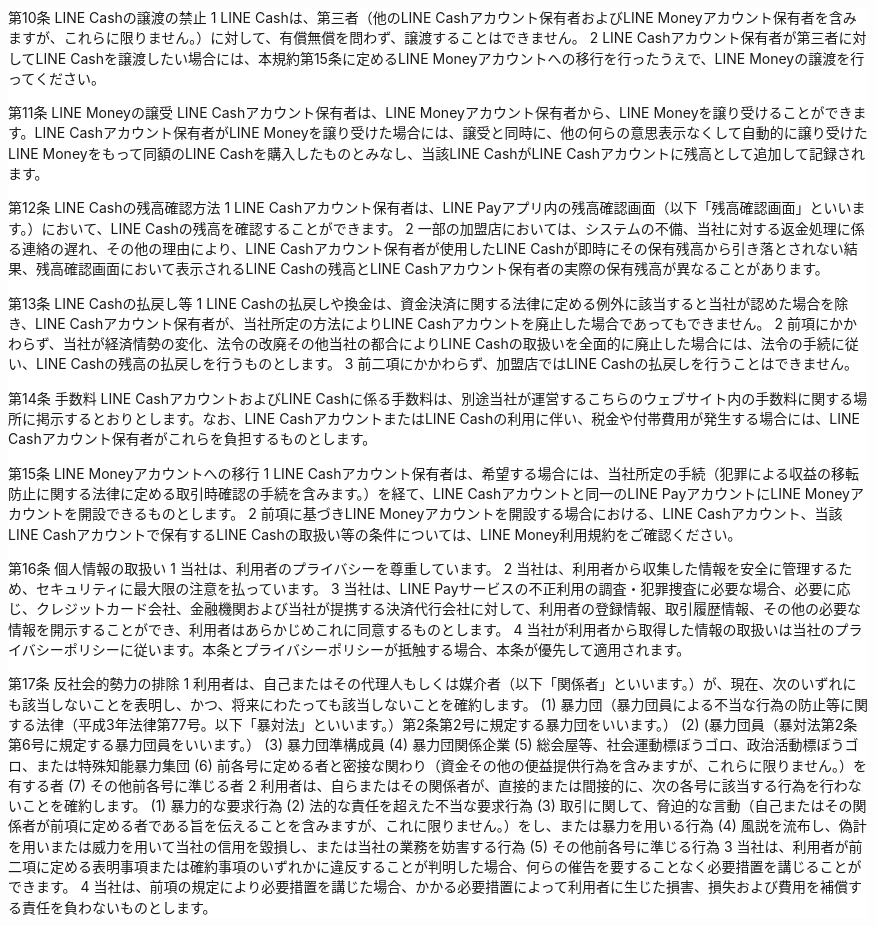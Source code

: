 
第10条 LINE Cashの譲渡の禁止
1 LINE Cashは、第三者（他のLINE Cashアカウント保有者およびLINE Moneyアカウント保有者を含みますが、これらに限りません。）に対して、有償無償を問わず、譲渡することはできません。
2 LINE Cashアカウント保有者が第三者に対してLINE Cashを譲渡したい場合には、本規約第15条に定めるLINE Moneyアカウントへの移行を行ったうえで、LINE Moneyの譲渡を行ってください。


第11条 LINE Moneyの譲受
LINE Cashアカウント保有者は、LINE Moneyアカウント保有者から、LINE Moneyを譲り受けることができます。LINE Cashアカウント保有者がLINE Moneyを譲り受けた場合には、譲受と同時に、他の何らの意思表示なくして自動的に譲り受けたLINE Moneyをもって同額のLINE Cashを購入したものとみなし、当該LINE CashがLINE Cashアカウントに残高として追加して記録されます。


第12条 LINE Cashの残高確認方法
1 LINE Cashアカウント保有者は、LINE Payアプリ内の残高確認画面（以下「残高確認画面」といいます。）において、LINE Cashの残高を確認することができます。
2 一部の加盟店においては、システムの不備、当社に対する返金処理に係る連絡の遅れ、その他の理由により、LINE Cashアカウント保有者が使用したLINE Cashが即時にその保有残高から引き落とされない結果、残高確認画面において表示されるLINE Cashの残高とLINE Cashアカウント保有者の実際の保有残高が異なることがあります。


第13条 LINE Cashの払戻し等
1 LINE Cashの払戻しや換金は、資金決済に関する法律に定める例外に該当すると当社が認めた場合を除き、LINE Cashアカウント保有者が、当社所定の方法によりLINE Cashアカウントを廃止した場合であってもできません。
2 前項にかかわらず、当社が経済情勢の変化、法令の改廃その他当社の都合によりLINE Cashの取扱いを全面的に廃止した場合には、法令の手続に従い、LINE Cashの残高の払戻しを行うものとします。
3 前二項にかかわらず、加盟店ではLINE Cashの払戻しを行うことはできません。


第14条 手数料
LINE CashアカウントおよびLINE Cashに係る手数料は、別途当社が運営するこちらのウェブサイト内の手数料に関する場所に掲示するとおりとします。なお、LINE CashアカウントまたはLINE Cashの利用に伴い、税金や付帯費用が発生する場合には、LINE Cashアカウント保有者がこれらを負担するものとします。


第15条 LINE Moneyアカウントへの移行
1 LINE Cashアカウント保有者は、希望する場合には、当社所定の手続（犯罪による収益の移転防止に関する法律に定める取引時確認の手続を含みます。）を経て、LINE Cashアカウントと同一のLINE PayアカウントにLINE Moneyアカウントを開設できるものとします。
2 前項に基づきLINE Moneyアカウントを開設する場合における、LINE Cashアカウント、当該LINE Cashアカウントで保有するLINE Cashの取扱い等の条件については、LINE Money利用規約をご確認ください。


第16条 個人情報の取扱い
1 当社は、利用者のプライバシーを尊重しています。
2 当社は、利用者から収集した情報を安全に管理するため、セキュリティに最大限の注意を払っています。
3 当社は、LINE Payサービスの不正利用の調査・犯罪捜査に必要な場合、必要に応じ、クレジットカード会社、金融機関および当社が提携する決済代行会社に対して、利用者の登録情報、取引履歴情報、その他の必要な情報を開示することができ、利用者はあらかじめこれに同意するものとします。
4 当社が利用者から取得した情報の取扱いは当社のプライバシーポリシーに従います。本条とプライバシーポリシーが抵触する場合、本条が優先して適用されます。


第17条 反社会的勢力の排除
1 利用者は、自己またはその代理人もしくは媒介者（以下「関係者」といいます。）が、現在、次のいずれにも該当しないことを表明し、かつ、将来にわたっても該当しないことを確約します。
(1) 暴力団（暴力団員による不当な行為の防止等に関する法律（平成3年法律第77号。以下「暴対法」といいます。）第2条第2号に規定する暴力団をいいます。）
(2) (暴力団員（暴対法第2条第6号に規定する暴力団員をいいます。）
(3) 暴力団準構成員
(4) 暴力団関係企業
(5) 総会屋等、社会運動標ぼうゴロ、政治活動標ぼうゴロ、または特殊知能暴力集団
(6) 前各号に定める者と密接な関わり（資金その他の便益提供行為を含みますが、これらに限りません。）を有する者
(7) その他前各号に準じる者
2 利用者は、自らまたはその関係者が、直接的または間接的に、次の各号に該当する行為を行わないことを確約します。
(1) 暴力的な要求行為
(2) 法的な責任を超えた不当な要求行為
(3) 取引に関して、脅迫的な言動（自己またはその関係者が前項に定める者である旨を伝えることを含みますが、これに限りません。）をし、または暴力を用いる行為
(4) 風説を流布し、偽計を用いまたは威力を用いて当社の信用を毀損し、または当社の業務を妨害する行為
(5) その他前各号に準じる行為
3 当社は、利用者が前二項に定める表明事項または確約事項のいずれかに違反することが判明した場合、何らの催告を要することなく必要措置を講じることができます。
4 当社は、前項の規定により必要措置を講じた場合、かかる必要措置によって利用者に生じた損害、損失および費用を補償する責任を負わないものとします。
